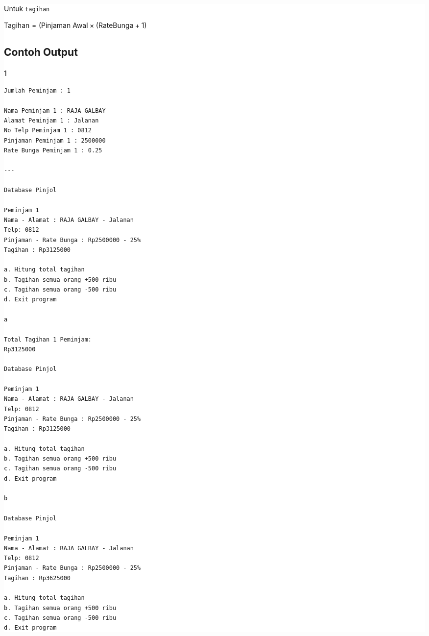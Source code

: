 Untuk `tagihan`

$\text{Tagihan} = (\text{Pinjaman Awal} \times (\text{RateBunga} + 1)$

## Contoh Output 

1
```
Jumlah Peminjam : 1

Nama Peminjam 1 : RAJA GALBAY
Alamat Peminjam 1 : Jalanan
No Telp Peminjam 1 : 0812
Pinjaman Peminjam 1 : 2500000
Rate Bunga Peminjam 1 : 0.25

---

Database Pinjol

Peminjam 1
Nama - Alamat : RAJA GALBAY - Jalanan
Telp: 0812
Pinjaman - Rate Bunga : Rp2500000 - 25%
Tagihan : Rp3125000

a. Hitung total tagihan 
b. Tagihan semua orang +500 ribu 
c. Tagihan semua orang -500 ribu
d. Exit program

a

Total Tagihan 1 Peminjam:
Rp3125000

Database Pinjol

Peminjam 1
Nama - Alamat : RAJA GALBAY - Jalanan
Telp: 0812
Pinjaman - Rate Bunga : Rp2500000 - 25%
Tagihan : Rp3125000

a. Hitung total tagihan 
b. Tagihan semua orang +500 ribu 
c. Tagihan semua orang -500 ribu
d. Exit program

b

Database Pinjol

Peminjam 1
Nama - Alamat : RAJA GALBAY - Jalanan
Telp: 0812
Pinjaman - Rate Bunga : Rp2500000 - 25%
Tagihan : Rp3625000

a. Hitung total tagihan 
b. Tagihan semua orang +500 ribu 
c. Tagihan semua orang -500 ribu
d. Exit program

```